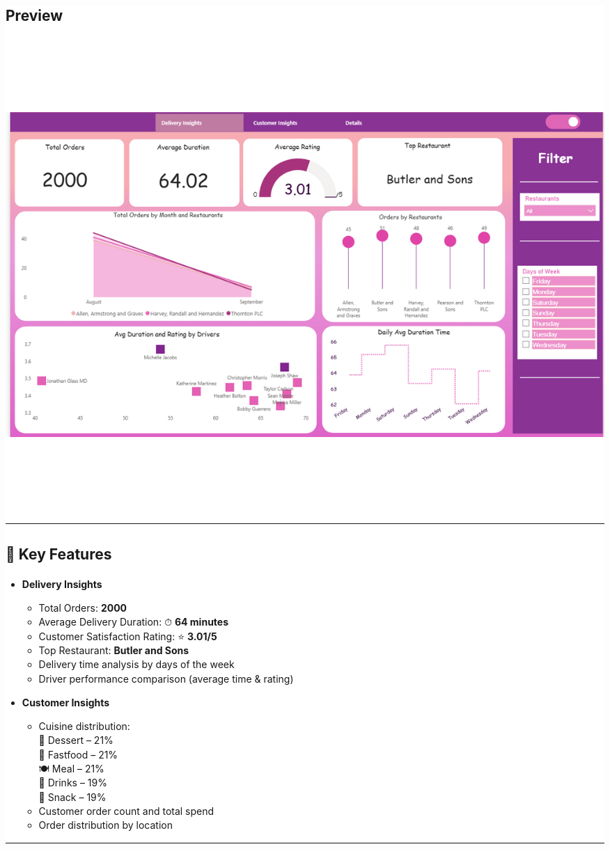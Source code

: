 ## Preview
<img width="1412" height="676" alt="sales report" src="https://github.com/zarifamammadova/myportfolio/blob/main/Delivery.png" />

---

## 🚀 Key Features

- **Delivery Insights**
  - Total Orders: **2000**
  - Average Delivery Duration: ⏱ **64 minutes**
  - Customer Satisfaction Rating: ⭐ **3.01/5**
  - Top Restaurant: **Butler and Sons**
  - Delivery time analysis by days of the week
  - Driver performance comparison (average time & rating)

- **Customer Insights**
  - Cuisine distribution:  
    🍰 Dessert – 21%  
    🍔 Fastfood – 21%  
    🍽 Meal – 21%  
    🥤 Drinks – 19%  
    🍪 Snack – 19%  
  - Customer order count and total spend
  - Order distribution by location

---
